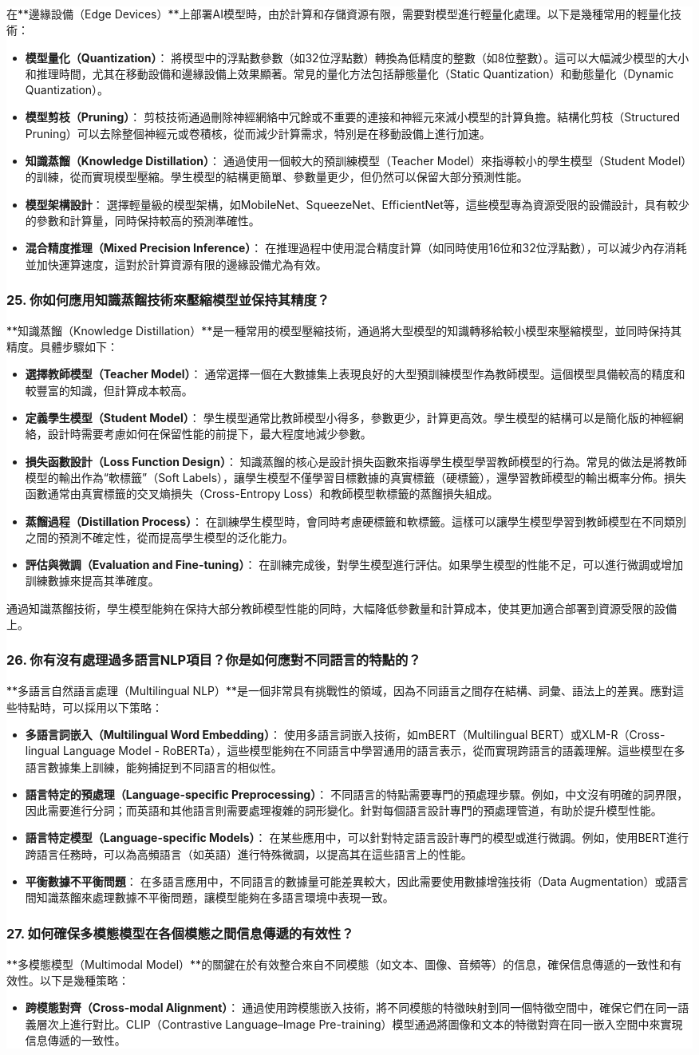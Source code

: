 在**邊緣設備（Edge Devices）**上部署AI模型時，由於計算和存儲資源有限，需要對模型進行輕量化處理。以下是幾種常用的輕量化技術：

- **模型量化（Quantization）**： 將模型中的浮點數參數（如32位浮點數）轉換為低精度的整數（如8位整數）。這可以大幅減少模型的大小和推理時間，尤其在移動設備和邊緣設備上效果顯著。常見的量化方法包括靜態量化（Static Quantization）和動態量化（Dynamic Quantization）。
    
- **模型剪枝（Pruning）**： 剪枝技術通過刪除神經網絡中冗餘或不重要的連接和神經元來減小模型的計算負擔。結構化剪枝（Structured Pruning）可以去除整個神經元或卷積核，從而減少計算需求，特別是在移動設備上進行加速。
    
- **知識蒸餾（Knowledge Distillation）**： 通過使用一個較大的預訓練模型（Teacher Model）來指導較小的學生模型（Student Model）的訓練，從而實現模型壓縮。學生模型的結構更簡單、參數量更少，但仍然可以保留大部分預測性能。
    
- **模型架構設計**： 選擇輕量級的模型架構，如MobileNet、SqueezeNet、EfficientNet等，這些模型專為資源受限的設備設計，具有較少的參數和計算量，同時保持較高的預測準確性。
    
- **混合精度推理（Mixed Precision Inference）**： 在推理過程中使用混合精度計算（如同時使用16位和32位浮點數），可以減少內存消耗並加快運算速度，這對於計算資源有限的邊緣設備尤為有效。
    

### 25. 你如何應用知識蒸餾技術來壓縮模型並保持其精度？

**知識蒸餾（Knowledge Distillation）**是一種常用的模型壓縮技術，通過將大型模型的知識轉移給較小模型來壓縮模型，並同時保持其精度。具體步驟如下：

- **選擇教師模型（Teacher Model）**： 通常選擇一個在大數據集上表現良好的大型預訓練模型作為教師模型。這個模型具備較高的精度和較豐富的知識，但計算成本較高。
    
- **定義學生模型（Student Model）**： 學生模型通常比教師模型小得多，參數更少，計算更高效。學生模型的結構可以是簡化版的神經網絡，設計時需要考慮如何在保留性能的前提下，最大程度地減少參數。
    
- **損失函數設計（Loss Function Design）**： 知識蒸餾的核心是設計損失函數來指導學生模型學習教師模型的行為。常見的做法是將教師模型的輸出作為“軟標籤”（Soft Labels），讓學生模型不僅學習目標數據的真實標籤（硬標籤），還學習教師模型的輸出概率分佈。損失函數通常由真實標籤的交叉熵損失（Cross-Entropy Loss）和教師模型軟標籤的蒸餾損失組成。
    
- **蒸餾過程（Distillation Process）**： 在訓練學生模型時，會同時考慮硬標籤和軟標籤。這樣可以讓學生模型學習到教師模型在不同類別之間的預測不確定性，從而提高學生模型的泛化能力。
    
- **評估與微調（Evaluation and Fine-tuning）**： 在訓練完成後，對學生模型進行評估。如果學生模型的性能不足，可以進行微調或增加訓練數據來提高其準確度。
    

通過知識蒸餾技術，學生模型能夠在保持大部分教師模型性能的同時，大幅降低參數量和計算成本，使其更加適合部署到資源受限的設備上。

### 26. 你有沒有處理過多語言NLP項目？你是如何應對不同語言的特點的？

**多語言自然語言處理（Multilingual NLP）**是一個非常具有挑戰性的領域，因為不同語言之間存在結構、詞彙、語法上的差異。應對這些特點時，可以採用以下策略：

- **多語言詞嵌入（Multilingual Word Embedding）**： 使用多語言詞嵌入技術，如mBERT（Multilingual BERT）或XLM-R（Cross-lingual Language Model - RoBERTa），這些模型能夠在不同語言中學習通用的語言表示，從而實現跨語言的語義理解。這些模型在多語言數據集上訓練，能夠捕捉到不同語言的相似性。
    
- **語言特定的預處理（Language-specific Preprocessing）**： 不同語言的特點需要專門的預處理步驟。例如，中文沒有明確的詞界限，因此需要進行分詞；而英語和其他語言則需要處理複雜的詞形變化。針對每個語言設計專門的預處理管道，有助於提升模型性能。
    
- **語言特定模型（Language-specific Models）**： 在某些應用中，可以針對特定語言設計專門的模型或進行微調。例如，使用BERT進行跨語言任務時，可以為高頻語言（如英語）進行特殊微調，以提高其在這些語言上的性能。
    
- **平衡數據不平衡問題**： 在多語言應用中，不同語言的數據量可能差異較大，因此需要使用數據增強技術（Data Augmentation）或語言間知識蒸餾來處理數據不平衡問題，讓模型能夠在多語言環境中表現一致。
    

### 27. 如何確保多模態模型在各個模態之間信息傳遞的有效性？

**多模態模型（Multimodal Model）**的關鍵在於有效整合來自不同模態（如文本、圖像、音頻等）的信息，確保信息傳遞的一致性和有效性。以下是幾種策略：

- **跨模態對齊（Cross-modal Alignment）**： 通過使用跨模態嵌入技術，將不同模態的特徵映射到同一個特徵空間中，確保它們在同一語義層次上進行對比。CLIP（Contrastive Language–Image Pre-training）模型通過將圖像和文本的特徵對齊在同一嵌入空間中來實現信息傳遞的一致性。
    